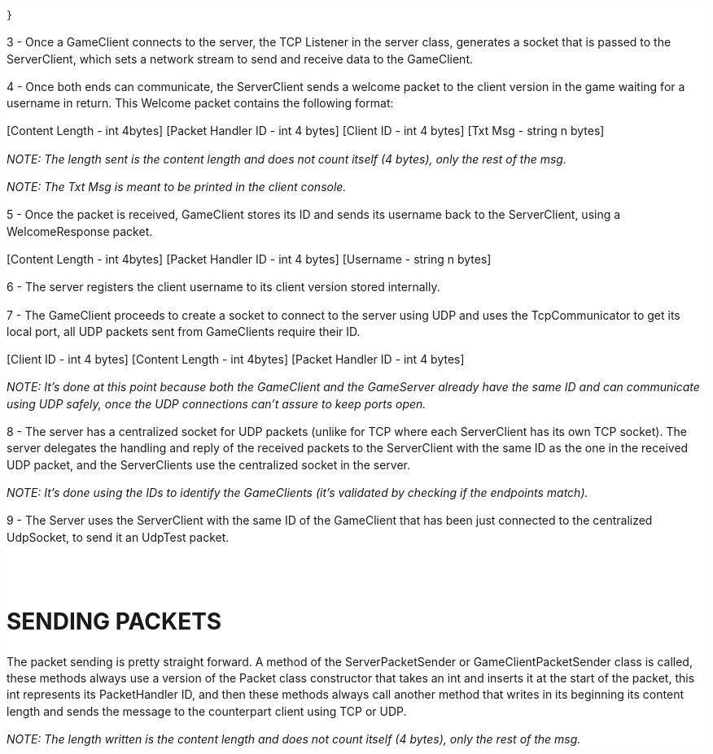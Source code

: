 ````
}
````
3 - Once a GameClient connects to the server, the TCP Listener  in the server class,  generates a socket that is passed to the ServerClient, which sets a network stream to send and receive data to the GameClient.

4 - Once both ends can communicate, the ServerClient sends a welcome packet to the client version in the game waiting for a username in return. This Welcome packet contains the following format:

[Content Length - int 4bytes] [Packet Handler ID - int 4 bytes] [Client ID - int 4 bytes] [Txt Msg - string n bytes]

_NOTE: The length sent is the content length and does not count itself (4 bytes), only the rest of the msg._

_NOTE: The Txt Msg is meant to be printed in the client console._

5 - Once the packet is received,  GameClient stores its ID and sends its username back to the ServerClient, using a WelcomeResponse packet.

[Content Length - int 4bytes] [Packet Handler ID - int 4 bytes] [Username - string n bytes]

6 - The server registers the client username to its client version stored internally.

7 - The GameClient proceeds to create a socket to connect to the server using UDP and uses the TcpCommunicator to get its local port, all UDP packets sent from GameClients require their ID.

[Client ID - int 4 bytes] [Content Length - int 4bytes] [Packet Handler ID - int 4 bytes]

_NOTE: It’s done at this point because both the GameClient and the GameServer already have the same ID and can communicate using UDP safely, once the UDP connections can’t assure to keep ports open._

8 -  The server has a centralized socket for UDP packets (unlike for TCP where each ServerClient has its own TCP socket). The server delegates the handling and reply of the received packets to the ServerClient with the same ID as the one in the received UDP packet, and the ServerClients use the centralized socket in the server.

_NOTE: It’s done using the IDs to identify the GameClients (it’s validated by checking if the endpoints match)._

9 -  The Server uses the ServerClient with the same ID of the GameClient that has been just connected to the centralized UdpSocket,  to send it an UdpTest packet.




<br>

# SENDING PACKETS

The packet sending is pretty straight forward.
A method of the ServerPacketSender or GameClientPacketSender class is called, these methods always use a version of the Packet class constructor that takes an int and inserts it at the start of the packet, this int  represents its PacketHandler ID, and then these methods always call another method that writes in its beginning its content length and sends the message to the counterpart client using TCP or UDP.

_NOTE: The length written is the content length and does not count itself (4 bytes), only the rest of the msg._
